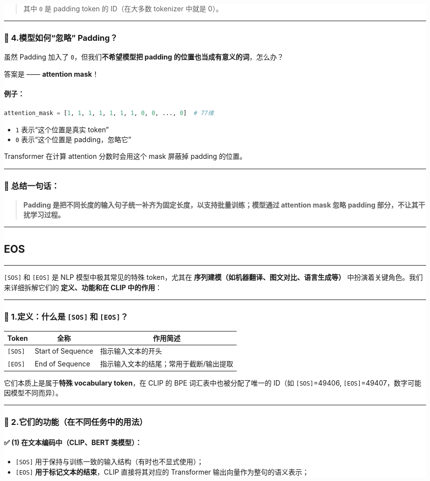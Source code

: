 > 其中 `0` 是 padding token 的 ID（在大多数 tokenizer 中就是 0）。

---

### 🧠 4.模型如何“忽略” Padding？

虽然 Padding 加入了 `0`，但我们**不希望模型把 padding 的位置也当成有意义的词**，怎么办？

答案是 —— **attention mask**！

#### 例子：

```python
attention_mask = [1, 1, 1, 1, 1, 1, 1, 0, 0, ..., 0]  # 77维
```

* `1` 表示“这个位置是真实 token”
* `0` 表示“这个位置是 padding，忽略它”

Transformer 在计算 attention 分数时会用这个 mask 屏蔽掉 padding 的位置。

---

### 📌 总结一句话：

> **Padding 是把不同长度的输入句子统一补齐为固定长度，以支持批量训练；模型通过 attention mask 忽略 padding 部分，不让其干扰学习过程。**

---
## EOS
---
`[SOS]` 和 `[EOS]` 是 NLP 模型中极其常见的特殊 token，尤其在 **序列建模（如机器翻译、图文对比、语言生成等）** 中扮演着关键角色。我们来详细拆解它们的 **定义、功能和在 CLIP 中的作用**：

---

### 🧱 1.定义：什么是 `[SOS]` 和 `[EOS]`？

| Token   | 全称                | 作用简述                 |
| ------- | ----------------- | -------------------- |
| `[SOS]` | Start of Sequence | 指示输入文本的开头            |
| `[EOS]` | End of Sequence   | 指示输入文本的结尾；常用于截断/输出提取 |

它们本质上是属于**特殊 vocabulary token**，在 CLIP 的 BPE 词汇表中也被分配了唯一的 ID（如 `[SOS]`=49406, `[EOS]`=49407，数字可能因模型不同而异）。

---

### 🧠 2.它们的功能（在不同任务中的用法）

#### ✅ (1) 在文本编码中（CLIP、BERT 类模型）：

* `[SOS]` 用于保持与训练一致的输入结构（有时也不显式使用）；
* `[EOS]` **用于标记文本的结束**，CLIP 直接将其对应的 Transformer 输出向量作为整句的语义表示；
